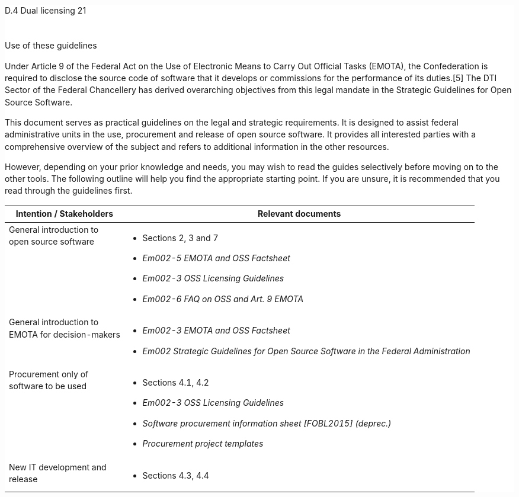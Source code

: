D.4 Dual licensing 21

#   
Use of these guidelines

Under Article 9 of the Federal Act on the Use of Electronic Means to
Carry Out Official Tasks (EMOTA), the Confederation is required to
disclose the source code of software that it develops or commissions for
the performance of its duties.\[5\] The DTI Sector of the Federal
Chancellery has derived overarching objectives from this legal mandate
in the Strategic Guidelines for Open Source Software.

This document serves as practical guidelines on the legal and strategic
requirements. It is designed to assist federal administrative units in
the use, procurement and release of open source software. It provides
all interested parties with a comprehensive overview of the subject and
refers to additional information in the other resources.

However, depending on your prior knowledge and needs, you may wish to
read the guides selectively before moving on to the other tools. The
following outline will help you find the appropriate starting point. If
you are unsure, it is recommended that you read through the guidelines
first.

<table>
<thead>
<tr class="header">
<th><strong>Intention / Stakeholders</strong></th>
<th><strong>Relevant documents</strong></th>
</tr>
</thead>
<tbody>
<tr class="odd">
<td>General introduction to<br />
open source software</td>
<td><ul>
<li><p>Sections 2, 3 and 7</p></li>
<li><p><em>Em002-5 EMOTA and OSS Factsheet</em></p></li>
<li><p><em>Em002-3 OSS Licensing Guidelines</em></p></li>
<li><p><em>Em002-6 FAQ on OSS and Art. 9 EMOTA</em></p></li>
</ul></td>
</tr>
<tr class="even">
<td>General introduction to<br />
EMOTA for decision-makers</td>
<td><ul>
<li><p><em>Em002-3 EMOTA and OSS Factsheet</em></p></li>
<li><p><em>Em002 Strategic Guidelines for Open Source Software in the Federal Administration</em></p></li>
</ul></td>
</tr>
<tr class="odd">
<td>Procurement only of<br />
software to be used</td>
<td><ul>
<li><p>Sections 4.1, 4.2</p></li>
<li><p><em>Em002-3 OSS Licensing Guidelines</em></p></li>
<li><p><em>Software procurement information sheet [FOBL2015] (deprec.)</em></p></li>
<li><p><em>Procurement project templates</em></p></li>
</ul></td>
</tr>
<tr class="even">
<td>New IT development and<br />
release</td>
<td><ul>
<li><p>Sections 4.3, 4.4</p></li>